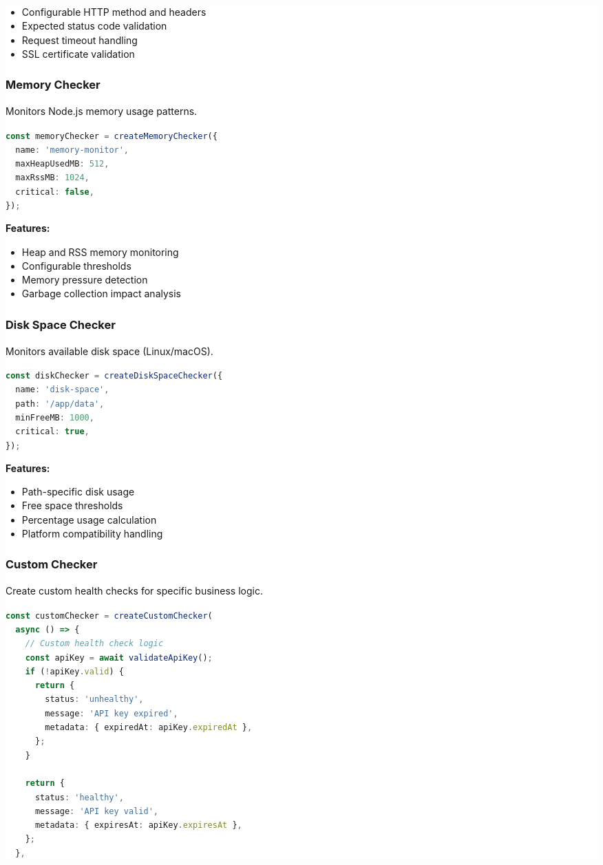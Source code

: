 - Configurable HTTP method and headers
- Expected status code validation
- Request timeout handling
- SSL certificate validation

### Memory Checker

Monitors Node.js memory usage patterns.

```typescript
const memoryChecker = createMemoryChecker({
  name: 'memory-monitor',
  maxHeapUsedMB: 512,
  maxRssMB: 1024,
  critical: false,
});
```

**Features:**

- Heap and RSS memory monitoring
- Configurable thresholds
- Memory pressure detection
- Garbage collection impact analysis

### Disk Space Checker

Monitors available disk space (Linux/macOS).

```typescript
const diskChecker = createDiskSpaceChecker({
  name: 'disk-space',
  path: '/app/data',
  minFreeMB: 1000,
  critical: true,
});
```

**Features:**

- Path-specific disk usage
- Free space thresholds
- Percentage usage calculation
- Platform compatibility handling

### Custom Checker

Create custom health checks for specific business logic.

```typescript
const customChecker = createCustomChecker(
  async () => {
    // Custom health check logic
    const apiKey = await validateApiKey();
    if (!apiKey.valid) {
      return {
        status: 'unhealthy',
        message: 'API key expired',
        metadata: { expiredAt: apiKey.expiredAt },
      };
    }

    return {
      status: 'healthy',
      message: 'API key valid',
      metadata: { expiresAt: apiKey.expiresAt },
    };
  },
```